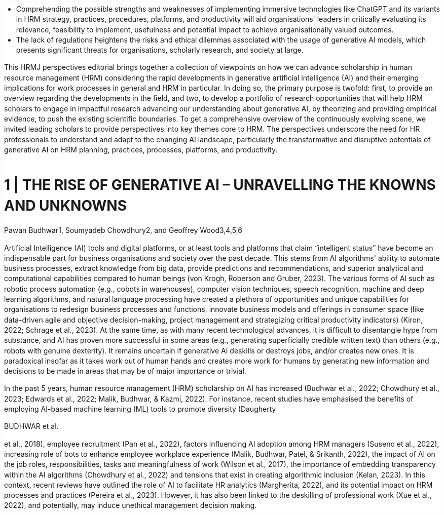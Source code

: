 - Comprehending the possible strengths and weaknesses of implementing immersive technologies like ChatGPT and its variants in HRM strategy, practices, procedures, platforms, and productivity will aid organisations' leaders in critically evaluating its relevance, feasibility to implement, usefulness and potential impact to achieve organisationally valued outcomes.
- The lack of regulations heightens the risks and ethical dilemmas associated with the usage of generative AI models, which presents significant threats for organisations, scholarly research, and society at large.

This HRMJ perspectives editorial brings together a collection of viewpoints on how we can advance scholarship in human resource management (HRM) considering the rapid developments in generative artificial intelligence (AI) and their emerging implications for work processes in general and HRM in particular. In doing so, the primary purpose is twofold: first, to provide an overview regarding the developments in the field, and two, to develop a portfolio of research opportunities that will help HRM scholars to engage in impactful research advancing our understanding about generative AI, by theorizing and providing empirical evidence, to push the existing scientific boundaries. To get a comprehensive overview of the continuously evolving scene, we invited leading scholars to provide perspectives into key themes core to HRM. The perspectives underscore the need for HR professionals to understand and adapt to the changing AI landscape, particularly the transformative and disruptive potentials of generative AI on HRM planning, practices, processes, platforms, and productivity.

# 1 | THE RISE OF GENERATIVE AI – UNRAVELLING THE KNOWNS AND UNKNOWNS

Pawan Budhwar1, Soumyadeb Chowdhury2, and Geoffrey Wood3,4,5,6

Artificial Intelligence (AI) tools and digital platforms, or at least tools and platforms that claim “intelligent status” have become an indispensable part for business organisations and society over the past decade. This stems from AI algorithms' ability to automate business processes, extract knowledge from big data, provide predictions and recommendations, and superior analytical and computational capabilities compared to human beings (von Krogh, Roberson and Gruber, 2023). The various forms of AI such as robotic process automation (e.g., cobots in warehouses), computer vision techniques, speech recognition, machine and deep learning algorithms, and natural language processing have created a plethora of opportunities and unique capabilities for organisations to redesign business processes and functions, innovate business models and offerings in consumer space (like data-driven agile and objective decision-making, project management and strategizing critical productivity indicators) (Kiron, 2022; Schrage et al., 2023). At the same time, as with many recent technological advances, it is difficult to disentangle hype from substance, and AI has proven more successful in some areas (e.g., generating superficially credible written text) than others (e.g., robots with genuine dexterity). It remains uncertain if generative AI deskills or destroys jobs, and/or creates new ones. It is paradoxical insofar as it takes work out of human hands and creates more work for humans by generating new information and decisions to be made in areas that may be of major importance or trivial.

In the past 5 years, human resource management (HRM) scholarship on AI has increased (Budhwar et al., 2022; Chowdhury et al., 2023; Edwards et al., 2022; Malik, Budhwar, & Kazmi, 2022). For instance, recent studies have emphasised the benefits of employing AI-based machine learning (ML) tools to promote diversity (Daugherty

BUDHWAR et al.

et al., 2018), employee recruitment (Pan et al., 2022), factors influencing AI adoption among HRM managers (Suseno et al., 2022), increasing role of bots to enhance employee workplace experience (Malik, Budhwar, Patel, & Srikanth, 2022), the impact of AI on the job roles, responsibilities, tasks and meaningfulness of work (Wilson et al., 2017), the importance of embedding transparency within the AI algorithms (Chowdhury et al., 2022) and tensions that exist in creating algorithmic inclusion (Kelan, 2023). In this context, recent reviews have outlined the role of AI to facilitate HR analytics (Margherita, 2022), and its potential impact on HRM processes and practices (Pereira et al., 2023). However, it has also been linked to the deskilling of professional work (Xue et al., 2022), and potentially, may induce unethical management decision making.

